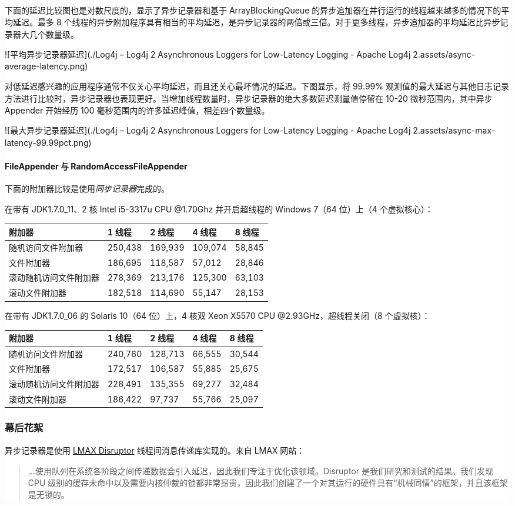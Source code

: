 下面的延迟比较图也是对数尺度的，显示了异步记录器和基于 ArrayBlockingQueue 的异步追加器在并行运行的线程越来越多的情况下的平均延迟。最多 8 个线程的异步附加程序具有相当的平均延迟，是异步记录器的两倍或三倍。对于更多线程，异步追加器的平均延迟比异步记录器大几个数量级。

![平均异步记录器延迟](./Log4j – Log4j 2 Asynchronous Loggers for Low-Latency Logging - Apache Log4j 2.assets/async-average-latency.png)

对低延迟感兴趣的应用程序通常不仅关心平均延迟，而且还关心最坏情况的延迟。下图显示，将 99.99% 观测值的最大延迟与其他日志记录方法进行比较时，异步记录器也表现更好。当增加线程数量时，异步记录器的绝大多数延迟测量值停留在 10-20 微秒范围内，其中异步 Appender 开始经历 100 毫秒范围内的许多延迟峰值，相差四个数量级。

![最大异步记录器延迟](./Log4j – Log4j 2 Asynchronous Loggers for Low-Latency Logging - Apache Log4j 2.assets/async-max-latency-99.99pct.png)



#### FileAppender 与 RandomAccessFileAppender

下面的附加器比较是使用*同步记录器*完成的。

在带有 JDK1.7.0_11、2 核 Intel i5-3317u CPU @1.70Ghz 并开启超线程的 Windows 7（64 位）上（4 个虚拟核心）：

| 附加器                 | 1 线程  | 2 线程  | 4 线程  | 8 线程 |
| :--------------------- | :------ | :------ | :------ | :----- |
| 随机访问文件附加器     | 250,438 | 169,939 | 109,074 | 58,845 |
| 文件附加器             | 186,695 | 118,587 | 57,012  | 28,846 |
| 滚动随机访问文件附加器 | 278,369 | 213,176 | 125,300 | 63,103 |
| 滚动文件附加器         | 182,518 | 114,690 | 55,147  | 28,153 |

在带有 JDK1.7.0_06 的 Solaris 10（64 位）上，4 核双 Xeon X5570 CPU @2.93GHz，超线程关闭（8 个虚拟核）：

| 附加器                 | 1 线程  | 2 线程  | 4 线程 | 8 线程 |
| :--------------------- | :------ | :------ | :----- | :----- |
| 随机访问文件附加器     | 240,760 | 128,713 | 66,555 | 30,544 |
| 文件附加器             | 172,517 | 106,587 | 55,885 | 25,675 |
| 滚动随机访问文件附加器 | 228,491 | 135,355 | 69,277 | 32,484 |
| 滚动文件附加器         | 186,422 | 97,737  | 55,766 | 25,097 |



### 幕后花絮

异步记录器是使用 [LMAX Disruptor](http://lmax-exchange.github.com/disruptor/) 线程间消息传递库实现的。来自 LMAX 网站：

> ...使用队列在系统各阶段之间传递数据会引入延迟，因此我们专注于优化该领域。Disruptor 是我们研究和测试的结果。我们发现 CPU 级别的缓存未命中以及需要内核仲裁的锁都非常昂贵，因此我们创建了一个对其运行的硬件具有“机械同情”的框架，并且该框架是无锁的。